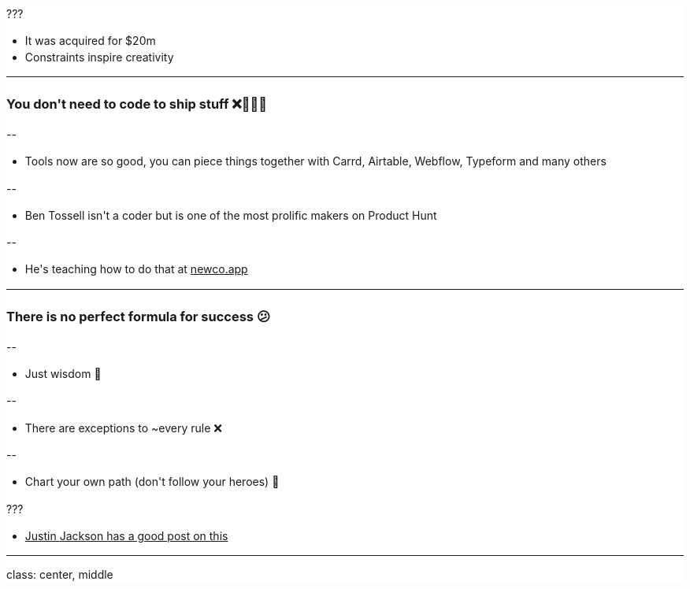 ???

- It was acquired for $20m
- Constraints inspire creativity

---

### You don't need to code to ship stuff ❌👩‍💻🚢

--

- Tools now are so good, you can piece things together with Carrd, Airtable, Webflow, Typeform and many others

--

- Ben Tossell isn't a coder but is one of the most prolific makers on Product Hunt

--

- He's teaching how to do that at [newco.app](https://www.newco.app/)












---

### There is no perfect formula for success 😕

--

- Just wisdom 🧠

--

- There are exceptions to ~every rule ❌

--

- Chart your own path (don't follow your heroes) 👣

???

- [Justin Jackson has a good post on this](https://justinjackson.ca/heroes/)

---

class: center, middle
